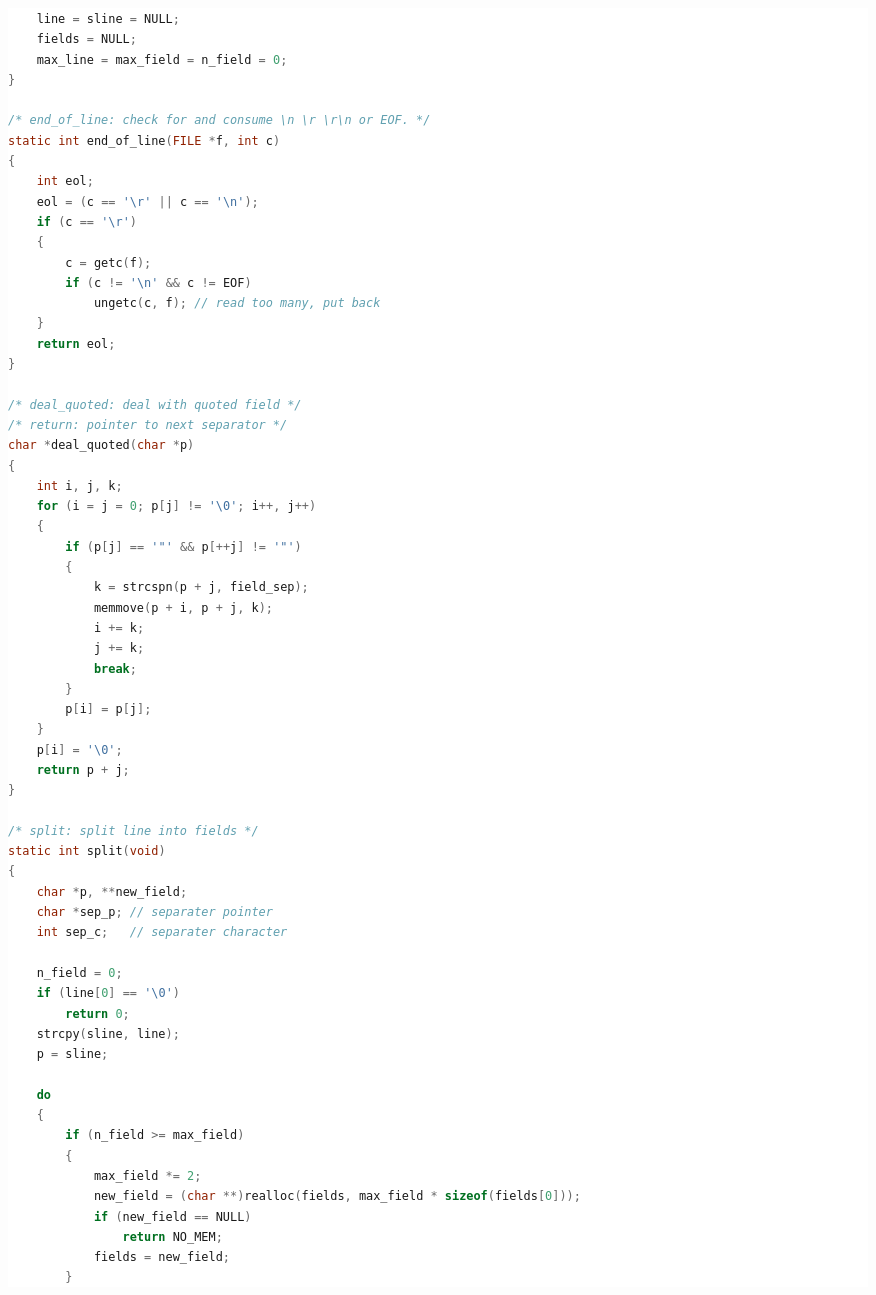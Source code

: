 ```c
    line = sline = NULL;
    fields = NULL;
    max_line = max_field = n_field = 0;
}

/* end_of_line: check for and consume \n \r \r\n or EOF. */
static int end_of_line(FILE *f, int c)
{
    int eol;
    eol = (c == '\r' || c == '\n');
    if (c == '\r')
    {
        c = getc(f);
        if (c != '\n' && c != EOF)
            ungetc(c, f); // read too many, put back
    }
    return eol;
}

/* deal_quoted: deal with quoted field */
/* return: pointer to next separator */
char *deal_quoted(char *p)
{
    int i, j, k;
    for (i = j = 0; p[j] != '\0'; i++, j++)
    {
        if (p[j] == '"' && p[++j] != '"')
        {
            k = strcspn(p + j, field_sep);
            memmove(p + i, p + j, k);
            i += k;
            j += k;
            break;
        }
        p[i] = p[j];
    }
    p[i] = '\0';
    return p + j;
}

/* split: split line into fields */
static int split(void)
{
    char *p, **new_field;
    char *sep_p; // separater pointer
    int sep_c;   // separater character

    n_field = 0;
    if (line[0] == '\0')
        return 0;
    strcpy(sline, line);
    p = sline;

    do
    {
        if (n_field >= max_field)
        {
            max_field *= 2;
            new_field = (char **)realloc(fields, max_field * sizeof(fields[0]));
            if (new_field == NULL)
                return NO_MEM;
            fields = new_field;
        }
```